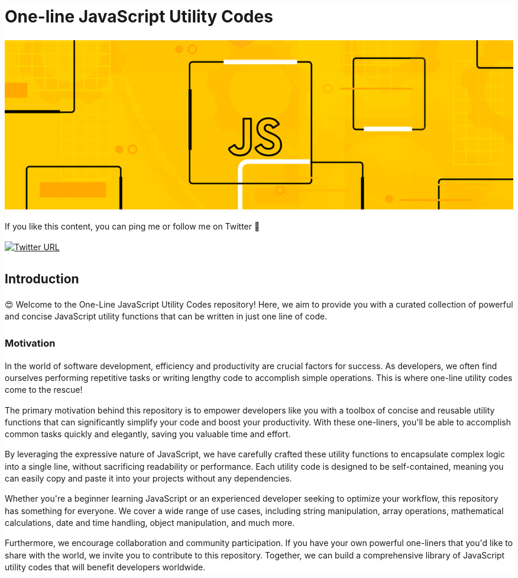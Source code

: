 # One-line JavaScript Utility Codes

![One-line JavaScript Utility Codes](./assets/cover.png)

If you like this content, you can ping me or follow me on Twitter 👊

[![Twitter URL](https://img.shields.io/twitter/url?url=https%3A%2F%2Ftwitter.com%2Fmkazemiraz&style=social&logo=twitter&label=Follow%20%40mkazemiraz)](https://twitter.com/mkazemiraz)

## Introduction

😍 Welcome to the One-Line JavaScript Utility Codes repository! Here, we aim to provide you with a curated collection of powerful and concise JavaScript utility functions that can be written in just one line of code.

### Motivation

In the world of software development, efficiency and productivity are crucial factors for success. As developers, we often find ourselves performing repetitive tasks or writing lengthy code to accomplish simple operations. This is where one-line utility codes come to the rescue!

The primary motivation behind this repository is to empower developers like you with a toolbox of concise and reusable utility functions that can significantly simplify your code and boost your productivity. With these one-liners, you'll be able to accomplish common tasks quickly and elegantly, saving you valuable time and effort.

By leveraging the expressive nature of JavaScript, we have carefully crafted these utility functions to encapsulate complex logic into a single line, without sacrificing readability or performance. Each utility code is designed to be self-contained, meaning you can easily copy and paste it into your projects without any dependencies.

Whether you're a beginner learning JavaScript or an experienced developer seeking to optimize your workflow, this repository has something for everyone. We cover a wide range of use cases, including string manipulation, array operations, mathematical calculations, date and time handling, object manipulation, and much more.

Furthermore, we encourage collaboration and community participation. If you have your own powerful one-liners that you'd like to share with the world, we invite you to contribute to this repository. Together, we can build a comprehensive library of JavaScript utility codes that will benefit developers worldwide.
